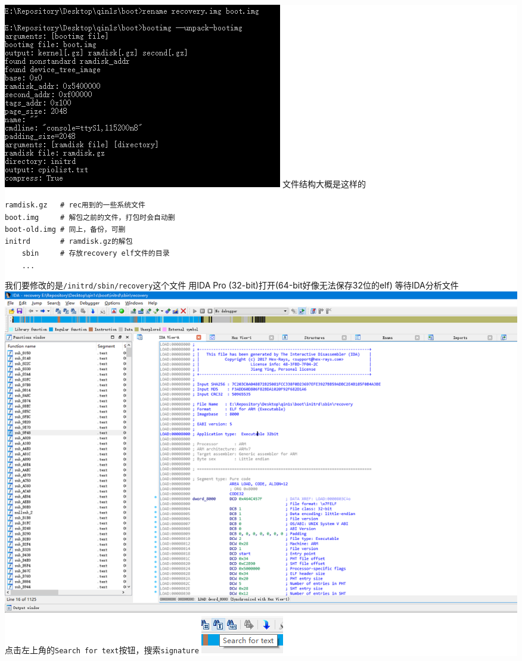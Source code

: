 ![](Qin-1sp-research/61.png)
文件结构大概是这样的
```
ramdisk.gz   # rec用到的一些系统文件
boot.img     # 解包之前的文件，打包时会自动删
boot-old.img # 同上，备份，可删
initrd       # ramdisk.gz的解包
	sbin     # 存放recovery elf文件的目录
	...
```
我们要修改的是`/initrd/sbin/recovery`这个文件
用IDA Pro (32-bit)打开(64-bit好像无法保存32位的elf)
等待IDA分析文件
![](Qin-1sp-research/62.png)
点击左上角的`Search for text`按钮，搜索`signature`
![](Qin-1sp-research/63.png)